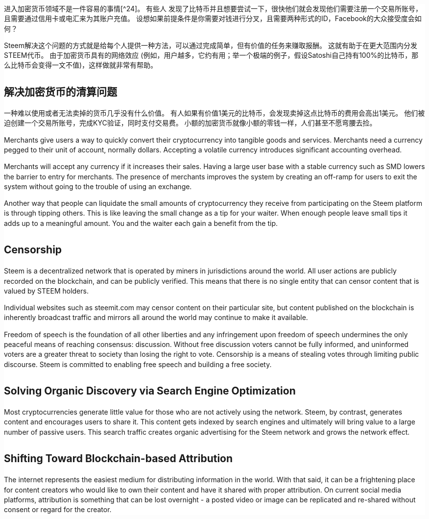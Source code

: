 进入加密货币领域不是一件容易的事情[^24]。 有些人 发现了比特币并且想要尝试一下，很快他们就会发现他们需要注册一个交易所账号，且需要通过信用卡或电汇来为其账户充值。 设想如果前提条件是你需要对钱进行分叉，且需要两种形式的ID，Facebook的大众接受度会如何？

Steem解决这个问题的方式就是给每个人提供一种方法，可以通过完成简单，但有价值的任务来赚取报酬。 这就有助于在更大范围内分发STEEM代币。 由于加密货币具有的网络效应 (例如，用户越多，它约有用；举一个极端的例子，假设Satoshi自己持有100%的比特币，那么比特币会变得一文不值)，这样做就非常有帮助。

## 解决加密货币的清算问题

一种难以使用或者无法卖掉的货币几乎没有什么价值。 有人如果有价值1美元的比特币，会发现卖掉这点比特币的费用会高出1美元。 他们被迫创建一个交易所账号，完成KYC验证，同时支付交易费。 小额的加密货币就像小额的零钱一样，人们甚至不愿弯腰去捡。

Merchants give users a way to quickly convert their cryptocurrency into tangible goods and services. Merchants need a currency pegged to their unit of account, normally dollars. Accepting a volatile currency introduces significant accounting overhead.

Merchants will accept any currency if it increases their sales. Having a large user base with a stable currency such as SMD lowers the barrier to entry for merchants. The presence of merchants improves the system by creating an off-ramp for users to exit the system without going to the trouble of using an exchange.

Another way that people can liquidate the small amounts of cryptocurrency they receive from participating on the Steem platform is through tipping others. This is like leaving the small change as a tip for your waiter. When enough people leave small tips it adds up to a meaningful amount. You and the waiter each gain a benefit from the tip.

## Censorship

Steem is a decentralized network that is operated by miners in jurisdictions around the world. All user actions are publicly recorded on the blockchain, and can be publicly verified. This means that there is no single entity that can censor content that is valued by STEEM holders.

Individual websites such as steemit.com may censor content on their particular site, but content published on the blockchain is inherently broadcast traffic and mirrors all around the world may continue to make it available.

Freedom of speech is the foundation of all other liberties and any infringement upon freedom of speech undermines the only peaceful means of reaching consensus: discussion. Without free discussion voters cannot be fully informed, and uninformed voters are a greater threat to society than losing the right to vote. Censorship is a means of stealing votes through limiting public discourse. Steem is committed to enabling free speech and building a free society.

## Solving Organic Discovery via Search Engine Optimization

Most cryptocurrencies generate little value for those who are not actively using the network. Steem, by contrast, generates content and encourages users to share it. This content gets indexed by search engines and ultimately will bring value to a large number of passive users. This search traffic creates organic advertising for the Steem network and grows the network effect.

## Shifting Toward Blockchain-based Attribution

The internet represents the easiest medium for distributing information in the world. With that said, it can be a frightening place for content creators who would like to own their content and have it shared with proper attribution. On current social media platforms, attribution is something that can be lost overnight - a posted video or image can be replicated and re-shared without consent or regard for the creator.


[^1]: Reddit's Cryptocurrency, Forbes, Erika Morphy, October 2014, <http://www.forbes.com/sites/erikamorphy/2014/10/01/reddits-cryptocurrency-could-have-many-uses/#4e07b05332b9>
[^2]: Sweat Equity, Investopedia, <http://www.investopedia.com/terms/s/sweatequity.asp>
[^3]: **Meta-moderation** is a second level of comment moderation. Users are invited to rate a moderator's decision in order to improve moderation. <https://en.wikipedia.org/wiki/Meta-moderation_system>
[^4]: The Impossible Trinity, economic theory <https://en.wikipedia.org/wiki/Impossible_trinity>
[^5]: Metcalfe's Law <https://en.wikipedia.org/wiki/Metcalfe%27s_law>
[^6]: The Story of the Crab Bucket, <http://guidezone.e-guiding.com/jmstory_crabs.htm>
[^7]: Zipf's Law <https://en.wikipedia.org/wiki/Zipf%27s_law>
[^8]: Clay Shirky, The Case Against Micropayments<http://www.openp2p.com/pub/a/p2p/2000/12/19/micropayments.html>
[^9]: reCAPTCHA, Easy on Humans, Hard on Bots<https://www.google.com/recaptcha/intro/index.html>
[^10]: Bitcoin Estimated Transaction Volume<https://blockchain.info/charts/estimated-transaction-volume?showD>
[^11]: Forbes, Tristan Louis, "How Much is a User Worth?"<http://www.forbes.com/sites/tristanlouis/2013/08/31/how-much-is-a-us>
[^12]: Ripple, Account Reserves<https://ripple.com/build/reserves/>
[^13]: Reddit Statistics, Number of Users and Comments per Second<http://expandedramblings.com/index.php/reddit-stats/2/>
[^14]: Martin Fowler, The LMAX Architecture<http://martinfowler.com/articles/lmax.html>
[^15]: Introducing Intel Optane Technology - Bringing 3D XPoint Memory to Storage and Memory Products<https://newsroom.intel.com/press-kits/introducing-intel-optane-technology-bringing-3d-xpoint-memory-to-storage-and-memory-products/>
[^16]: Quantity Theory of Money,<http://www.investopedia.com/articles/05/010705.asp>
[^17]: United States Money Supply, 2009<https://research.stlouisfed.org/fred2/graph/?s%5B1%5D%5Bid%5D=AMBNS>
[^18]: CPI Inflation Index, United States Dollar 2008-2016<http://data.bls.gov/cgi-bin/cpicalc.pl?cost1=1&year1=2008&year2=2016>
[^19]: Bitcoin Transaction Volume<https://blockchain.info/charts/estimated-transaction-volume>